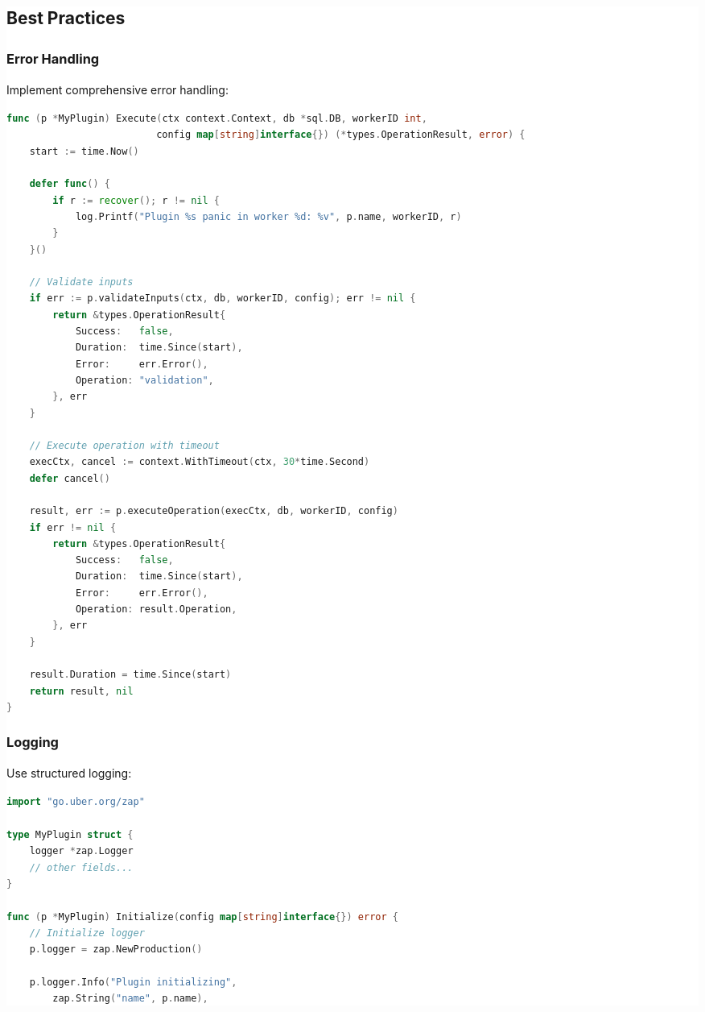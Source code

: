 ## Best Practices

### Error Handling

Implement comprehensive error handling:

```go
func (p *MyPlugin) Execute(ctx context.Context, db *sql.DB, workerID int, 
                          config map[string]interface{}) (*types.OperationResult, error) {
    start := time.Now()
    
    defer func() {
        if r := recover(); r != nil {
            log.Printf("Plugin %s panic in worker %d: %v", p.name, workerID, r)
        }
    }()
    
    // Validate inputs
    if err := p.validateInputs(ctx, db, workerID, config); err != nil {
        return &types.OperationResult{
            Success:   false,
            Duration:  time.Since(start),
            Error:     err.Error(),
            Operation: "validation",
        }, err
    }
    
    // Execute operation with timeout
    execCtx, cancel := context.WithTimeout(ctx, 30*time.Second)
    defer cancel()
    
    result, err := p.executeOperation(execCtx, db, workerID, config)
    if err != nil {
        return &types.OperationResult{
            Success:   false,
            Duration:  time.Since(start),
            Error:     err.Error(),
            Operation: result.Operation,
        }, err
    }
    
    result.Duration = time.Since(start)
    return result, nil
}
```

### Logging

Use structured logging:

```go
import "go.uber.org/zap"

type MyPlugin struct {
    logger *zap.Logger
    // other fields...
}

func (p *MyPlugin) Initialize(config map[string]interface{}) error {
    // Initialize logger
    p.logger = zap.NewProduction()
    
    p.logger.Info("Plugin initializing",
        zap.String("name", p.name),
```